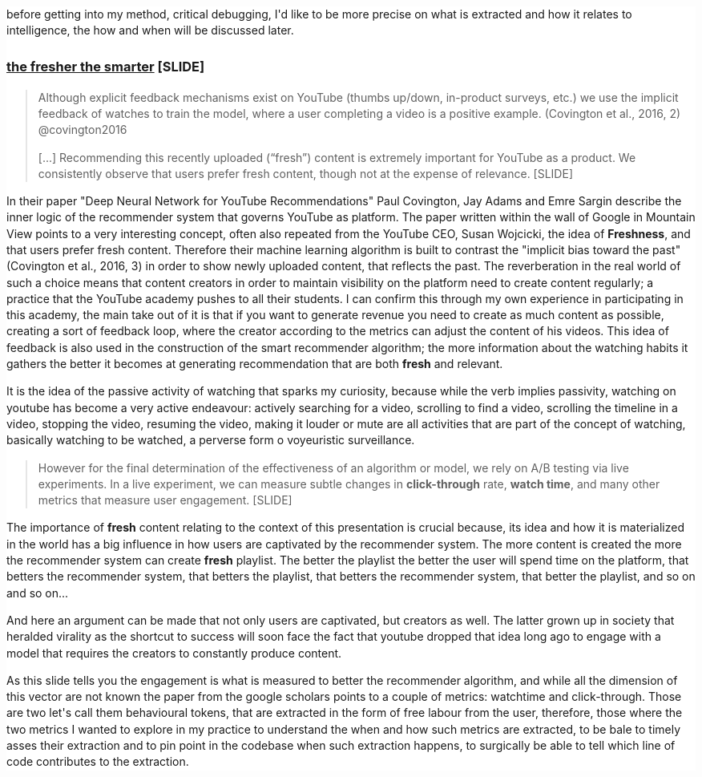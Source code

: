 before getting into my method, critical debugging, I'd like to be more precise on what is extracted and how it relates to intelligence, the how and when will be discussed later.

### [the fresher the smarter]() [SLIDE]

> Although explicit feedback mechanisms exist on YouTube (thumbs up/down, in-product surveys, etc.) we use the implicit feedback of watches to train the model, where a user completing a video is a positive example. (Covington et al., 2016, 2) @covington2016
>
> [...]
> Recommending this recently uploaded (“fresh”) content is extremely important for YouTube as a product. We consistently observe that users prefer fresh content, though not at the expense of relevance. [SLIDE]

In their paper "Deep Neural Network for YouTube Recommendations" Paul Covington, Jay Adams and Emre Sargin describe the inner logic of the recommender system that governs YouTube as platform. The paper written within the wall of Google in Mountain View points to a very interesting concept, often also repeated from the YouTube CEO, Susan Wojcicki, the idea of __Freshness__, and that users prefer fresh content.
Therefore their machine learning algorithm is built to contrast the "implicit bias toward the past" (Covington et al., 2016, 3) in order to show newly uploaded content, that reflects the past. The reverberation in the real world of such a choice means that content creators in order to maintain visibility on the platform need to create content regularly; a practice that the YouTube academy pushes to all their students. I can confirm this through my own experience in participating in this academy, the main take out of it is that if you want to generate revenue you need to create as much content as possible, creating a sort of feedback loop, where the creator according to the metrics can adjust the content of his videos.
This idea of feedback is also used in the construction of the smart recommender algorithm; the more information about the watching habits it gathers the better it becomes at generating recommendation that are both __fresh__ and relevant.

It is the idea of the passive activity of watching that sparks my curiosity, because while the verb implies passivity, watching on youtube has become a very active endeavour: actively searching for a video, scrolling to find a video, scrolling the timeline in a video, stopping the video, resuming the video, making it louder or mute are all activities that are part of the concept of watching, basically watching to be watched, a perverse form o voyeuristic surveillance.

> However for the final determination of the effectiveness of an algorithm or model, we rely on A/B testing via live experiments. In a live experiment, we can measure subtle changes in __click-through__ rate, __watch time__, and many other metrics that measure user engagement. [SLIDE]

The importance of __fresh__ content relating to the context of this presentation is crucial because, its idea and how it is materialized in the world has a big influence in how users are captivated by the recommender system. The more content is created the more the recommender system can create __fresh__ playlist. The better the playlist the better the user will spend time on the platform, that betters the recommender system, that betters the playlist, that betters the recommender system, that better the playlist, and so on and so on...

And here an argument can be made that not only users are captivated, but creators as well. The latter grown up in society that heralded virality as the shortcut to success will soon face the fact that youtube dropped that idea long ago to engage with a model that requires the creators to constantly produce content.

As this slide tells you the engagement is what is measured to better the recommender algorithm, and while all the dimension of this vector are not known the paper from the google scholars points to a couple of metrics: watchtime and click-through. Those are two let's call them behavioural tokens, that are extracted in the form of free labour from the user, therefore, those where the two metrics I wanted to explore in my practice to understand the when and how such metrics are extracted, to be bale to timely asses their extraction and to pin point in the codebase when such extraction happens, to surgically be able to tell which line of code contributes to the extraction.
